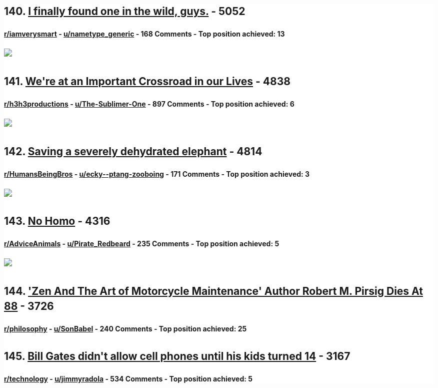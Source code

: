 ## 140. [I finally found one in the wild, guys.](http://reddit.com/r/iamverysmart/comments/67b11w/i_finally_found_one_in_the_wild_guys/) - 5052
#### [r/iamverysmart](http://reddit.com/r/iamverysmart) - [u/nametype_generic](http://reddit.com/u/nametype_generic) - 168 Comments - Top position achieved: 13

<a href="https://i.redd.it/pzx7fgjcqjty.jpg"><img src="https://b.thumbs.redditmedia.com/3m7yiXhqxvmAFlSVJq21c2RM9RJHLfQ-euAus3t5Nag.jpg"></img></a>

## 141. [We're at an Important Crossroad in our Lives](http://reddit.com/r/h3h3productions/comments/67d7b5/were_at_an_important_crossroad_in_our_lives/) - 4838
#### [r/h3h3productions](http://reddit.com/r/h3h3productions) - [u/The-Sublimer-One](http://reddit.com/u/The-Sublimer-One) - 897 Comments - Top position achieved: 6

<a href="https://www.youtube.com/watch?v=Tn46t8NksX0"><img src="https://b.thumbs.redditmedia.com/d2RJkh4pIJctsgmFobKr6v7_kCaZpjo5MqoxvvWXiLY.jpg"></img></a>

## 142. [Saving a severely dehydrated elephant](http://reddit.com/r/HumansBeingBros/comments/677p4k/saving_a_severely_dehydrated_elephant/) - 4814
#### [r/HumansBeingBros](http://reddit.com/r/HumansBeingBros) - [u/ecky--ptang-zooboing](http://reddit.com/u/ecky--ptang-zooboing) - 171 Comments - Top position achieved: 3

<a href="http://i.imgur.com/glaNrgs.gifv"><img src="https://b.thumbs.redditmedia.com/4XaXQaVpSrQ0zh0jaD-S17zmwi6PlPimyKvxuAFvNfQ.jpg"></img></a>

## 143. [No Homo](http://reddit.com/r/AdviceAnimals/comments/6789ka/no_homo/) - 4316
#### [r/AdviceAnimals](http://reddit.com/r/AdviceAnimals) - [u/Pirate_Redbeard](http://reddit.com/u/Pirate_Redbeard) - 235 Comments - Top position achieved: 5

<a href="http://i.imgur.com/TH3XcP0.jpg"><img src="https://b.thumbs.redditmedia.com/_QqMxpvXeB8ClKun2xd05RYSUVj1wG-8iP8Eyav-KGo.jpg"></img></a>

## 144. ['Zen And The Art of Motorcycle Maintenance' Author Robert M. Pirsig Dies At 88](http://reddit.com/r/philosophy/comments/67clv9/zen_and_the_art_of_motorcycle_maintenance_author/) - 3726
#### [r/philosophy](http://reddit.com/r/philosophy) - [u/SonBabel](http://reddit.com/u/SonBabel) - 240 Comments - Top position achieved: 25

## 145. [Bill Gates didn't allow cell phones until his kids turned 14](http://reddit.com/r/technology/comments/677yj6/bill_gates_didnt_allow_cell_phones_until_his_kids/) - 3167
#### [r/technology](http://reddit.com/r/technology) - [u/jimmyradola](http://reddit.com/u/jimmyradola) - 534 Comments - Top position achieved: 5
